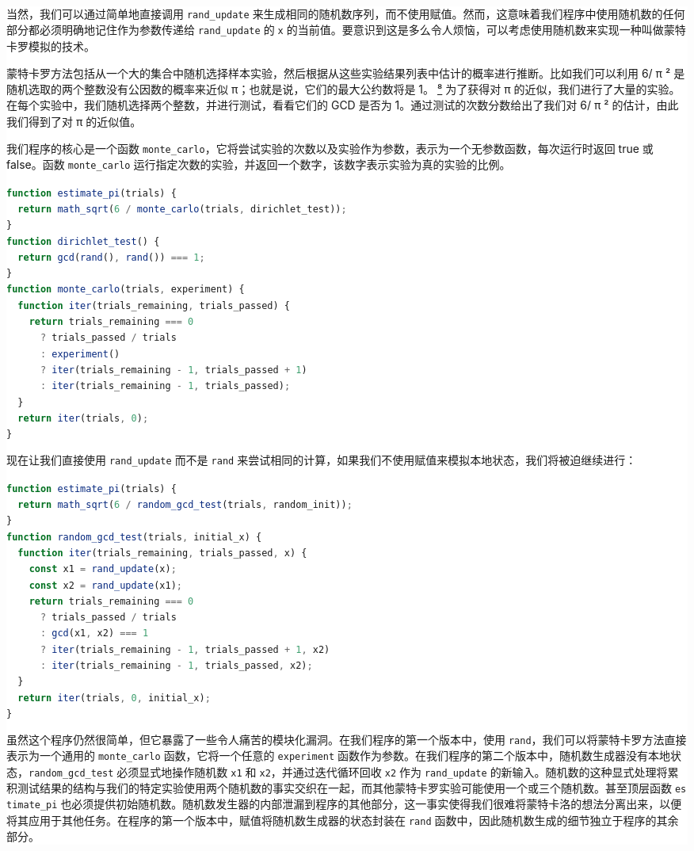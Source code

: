 当然，我们可以通过简单地直接调用 `rand_update` 来生成相同的随机数序列，而不使用赋值。然而，这意味着我们程序中使用随机数的任何部分都必须明确地记住作为参数传递给 `rand_update` 的 `x` 的当前值。要意识到这是多么令人烦恼，可以考虑使用随机数来实现一种叫做蒙特卡罗模拟的技术。

蒙特卡罗方法包括从一个大的集合中随机选择样本实验，然后根据从这些实验结果列表中估计的概率进行推断。比如我们可以利用 6/ π ² 是随机选取的两个整数没有公因数的概率来近似 π；也就是说，它们的最大公约数将是 1。 [⁸](#c3-fn-0008) 为了获得对 π 的近似，我们进行了大量的实验。在每个实验中，我们随机选择两个整数，并进行测试，看看它们的 GCD 是否为 1。通过测试的次数分数给出了我们对 6/ π ² 的估计，由此我们得到了对 π 的近似值。

我们程序的核心是一个函数 `monte_carlo`，它将尝试实验的次数以及实验作为参数，表示为一个无参数函数，每次运行时返回 true 或 false。函数 `monte_carlo` 运行指定次数的实验，并返回一个数字，该数字表示实验为真的实验的比例。

```js
function estimate_pi(trials) {
  return math_sqrt(6 / monte_carlo(trials, dirichlet_test));
}
function dirichlet_test() {
  return gcd(rand(), rand()) === 1;
}
function monte_carlo(trials, experiment) {
  function iter(trials_remaining, trials_passed) {
    return trials_remaining === 0
      ? trials_passed / trials
      : experiment()
      ? iter(trials_remaining - 1, trials_passed + 1)
      : iter(trials_remaining - 1, trials_passed);
  }
  return iter(trials, 0);
}
```

现在让我们直接使用 `rand_update` 而不是 `rand` 来尝试相同的计算，如果我们不使用赋值来模拟本地状态，我们将被迫继续进行：

```js
function estimate_pi(trials) {
  return math_sqrt(6 / random_gcd_test(trials, random_init));
}
function random_gcd_test(trials, initial_x) {
  function iter(trials_remaining, trials_passed, x) {
    const x1 = rand_update(x);
    const x2 = rand_update(x1);
    return trials_remaining === 0
      ? trials_passed / trials
      : gcd(x1, x2) === 1
      ? iter(trials_remaining - 1, trials_passed + 1, x2)
      : iter(trials_remaining - 1, trials_passed, x2);
  }
  return iter(trials, 0, initial_x);
}
```

虽然这个程序仍然很简单，但它暴露了一些令人痛苦的模块化漏洞。在我们程序的第一个版本中，使用 `rand`，我们可以将蒙特卡罗方法直接表示为一个通用的 `monte_carlo` 函数，它将一个任意的 `experiment` 函数作为参数。在我们程序的第二个版本中，随机数生成器没有本地状态，`random_gcd_test` 必须显式地操作随机数 `x1` 和 `x2`，并通过迭代循环回收 `x2` 作为 `rand_update` 的新输入。随机数的这种显式处理将累积测试结果的结构与我们的特定实验使用两个随机数的事实交织在一起，而其他蒙特卡罗实验可能使用一个或三个随机数。甚至顶层函数 `estimate_pi` 也必须提供初始随机数。随机数发生器的内部泄漏到程序的其他部分，这一事实使得我们很难将蒙特卡洛的想法分离出来，以便将其应用于其他任务。在程序的第一个版本中，赋值将随机数生成器的状态封装在 `rand` 函数中，因此随机数生成的细节独立于程序的其余部分。

